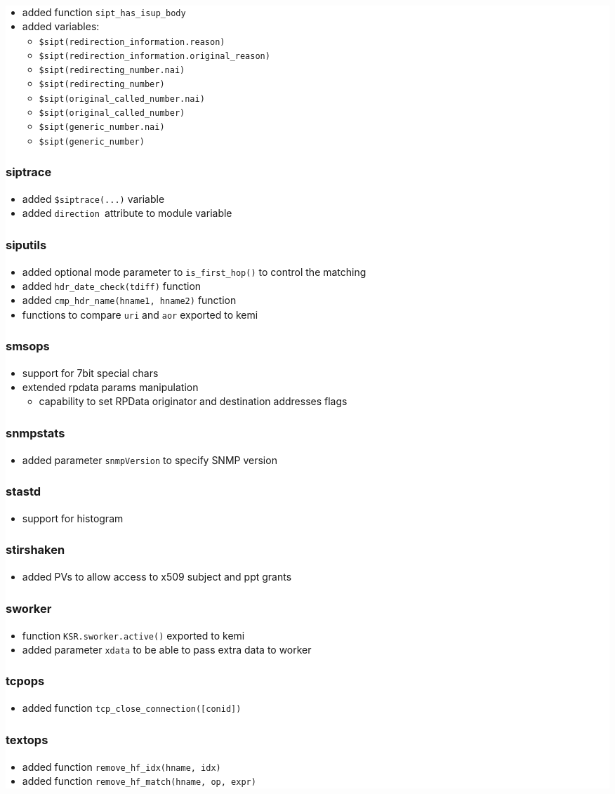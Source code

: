   - added function `sipt_has_isup_body`
  - added variables:
    - `$sipt(redirection_information.reason)`
    - `$sipt(redirection_information.original_reason)`
    - `$sipt(redirecting_number.nai)`
    - `$sipt(redirecting_number)`
    - `$sipt(original_called_number.nai)`
    - `$sipt(original_called_number)`
    - `$sipt(generic_number.nai)`
    - `$sipt(generic_number)`

### siptrace

  - added `$siptrace(...)` variable
  - added `direction `attribute to module variable

### siputils

  - added optional mode parameter to `is_first_hop()` to control the matching
  - added `hdr_date_check(tdiff)` function
  - added `cmp_hdr_name(hname1, hname2)` function
  - functions to compare `uri` and `aor` exported to kemi

### smsops

  - support for 7bit special chars
  - extended rpdata params manipulation
    - capability to set RPData originator and destination addresses flags

### snmpstats

  - added parameter `snmpVersion` to specify SNMP version

### stastd

  - support for histogram

### stirshaken

  - added PVs to allow access to x509 subject and ppt grants

### sworker

  - function `KSR.sworker.active()` exported to kemi
  - added parameter `xdata` to be able to pass extra data to worker

### tcpops

  - added function `tcp_close_connection([conid])`

### textops

  - added function `remove_hf_idx(hname, idx)`
  - added function `remove_hf_match(hname, op, expr)`
